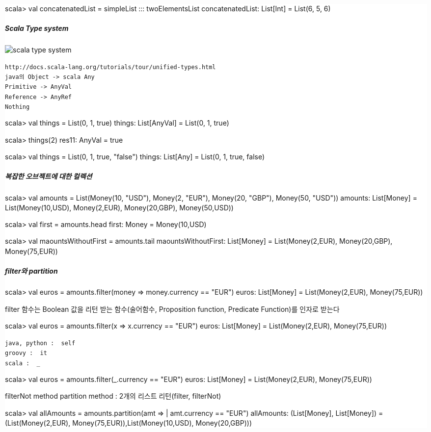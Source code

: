 scala> val concatenatedList = simpleList ::: twoElementsList
concatenatedList: List[Int] = List(6, 5, 6)

##### Scala Type system
![scala type system](http://docs.scala-lang.org/resources/images/classhierarchy.img_assist_custom.png)

	http://docs.scala-lang.org/tutorials/tour/unified-types.html  
	java의 Object -> scala Any
    Primitive -> AnyVal
    Reference -> AnyRef
    Nothing

scala> val things = List(0, 1, true)
things: List[AnyVal] = List(0, 1, true)

scala> things(2)
res11: AnyVal = true

scala> val things = List(0, 1, true, "false")
things: List[Any] = List(0, 1, true, false)

##### 복잡한 오브젝트에 대한 컬렉션

scala> val amounts = List(Money(10, "USD"), Money(2, "EUR"), Money(20, "GBP"), Money(50, "USD"))
amounts: List[Money] = List(Money(10,USD), Money(2,EUR), Money(20,GBP), Money(50,USD))


scala> val first = amounts.head
first: Money = Money(10,USD)

scala> val maountsWithoutFirst = amounts.tail
maountsWithoutFirst: List[Money] = List(Money(2,EUR), Money(20,GBP), Money(75,EUR))

##### filter와 partition

scala> val euros = amounts.filter(money => money.currency == "EUR")
euros: List[Money] = List(Money(2,EUR), Money(75,EUR))

filter 함수는 Boolean 값을 리턴 받는 함수(술어함수, Proposition function, Predicate Function)를 인자로 받는다 

scala> val euros = amounts.filter(x => x.currency == "EUR")
euros: List[Money] = List(Money(2,EUR), Money(75,EUR))

	java, python :  self
    groovy :  it
    scala :  _

scala> val euros = amounts.filter(_.currency == "EUR")
euros: List[Money] = List(Money(2,EUR), Money(75,EUR))

filterNot method 
partition method : 2개의 리스트 리턴(filter, filterNot)

scala> val allAmounts = amounts.partition(amt =>
     | amt.currency == "EUR")
allAmounts: (List[Money], List[Money]) = (List(Money(2,EUR), Money(75,EUR)),List(Money(10,USD), Money(20,GBP)))

